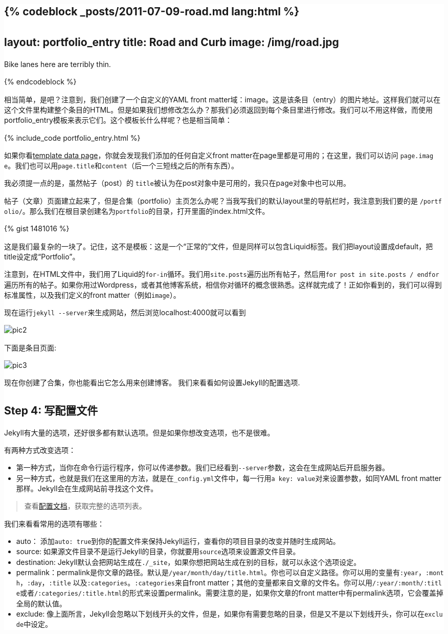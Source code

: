 {% codeblock _posts/2011-07-09-road.md lang:html %}
---
layout: portfolio_entry
title: Road and Curb
image: /img/road.jpg
---
Bike lanes here are terribly thin.

{% endcodeblock %}

相当简单，是吧？注意到，我们创建了一个自定义的YAML front matter域：image。这是该条目（entry）的图片地址。这样我们就可以在这个文件里构建整个条目的HTML。但是如果我们想修改怎么办？那我们必须返回到每个条目里进行修改。我们可以不用这样做，而使用portfolio_entry模板来表示它们。这个模板长什么样呢？也是相当简单：

{% include_code portfolio_entry.html %}

如果你看[template data page](https://github.com/mojombo/jekyll/wiki/Template-Data)，你就会发现我们添加的任何自定义front matter在page里都是可用的；在这里，我们可以访问 `page.image`。我们也可以用`page.title`和`content`（后一个三短线之后的所有东西）。

我必须提一点的是，虽然帖子（post）的 `title`被认为在post对象中是可用的，我只在page对象中也可以用。

帖子（文章）页面建立起来了，但是合集（portfolio）主页怎么办呢？当我写我们的默认layout里的导航栏时，我注意到我们要的是 `/portfolio/`。那么我们在根目录创建名为`portfolio`的目录，打开里面的index.html文件。

{% gist 1481016 %}

这是我们最复杂的一块了。记住，这不是模板：这是一个“正常的”文件，但是同样可以包含Liquid标签。我们把layout设置成default，把title设定成“Portfolio”。

注意到，在HTML文件中，我们用了Liquid的`for-in`循环。我们用`site.posts`遍历出所有帖子，然后用`for post in site.posts / endfor`遍历所有的帖子。如果你用过Wordpress，或者其他博客系统，相信你对循环的概念很熟悉。这样就完成了！正如你看到的，我们可以得到标准属性，以及我们定义的front matter（例如`image`）。

现在运行`jekyll --server`来生成网站，然后浏览localhost:4000就可以看到


![pic2](http://d2o0t5hpnwv4c1.cloudfront.net/1064_jekyll/portfolio.png)

下面是条目页面:

![pic3](http://d2o0t5hpnwv4c1.cloudfront.net/1064_jekyll/entry.png)

现在你创建了合集，你也能看出它怎么用来创建博客。 我们来看看如何设置Jekyll的配置选项.

## Step 4: 写配置文件 ##
Jekyll有大量的选项，还好很多都有默认选项。但是如果你想改变选项，也不是很难。

有两种方式改变选项：

* 第一种方式，当你在命令行运行程序，你可以传递参数。我们已经看到`--server`参数，这会在生成网站后开启服务器。
* 另一种方式，也就是我们在这里用的方法，就是在`_config.yml`文件中，每一行用`a key: value`对来设置参数，如同YAML front matter那样。Jekyll会在生成网站前寻找这个文件。

<blockquote>
查看<a href="https://github.com/mojombo/jekyll/wiki/Configuration" target="_blank">配置文档</a>，获取完整的选项列表。
</blockquote>
我们来看看常用的选项有哪些：

* auto： 添加`auto: true`到你的配置文件来保持Jekyll运行，查看你的项目目录的改变并随时生成网站。
* source: 如果源文件目录不是运行Jekyll的目录，你就要用`source`选项来设置源文件目录。
* destination: Jekyll默认会把网站生成在`./_site`，如果你想把网站生成在别的目标，就可以永这个选项设定。
* permalink：permalink是你文章的路径。默认是`/year/month/day/title.html`。你也可以自定义路径。你可以用的变量有`:year`，`:month`，`:day`，`:title` 以及`:categories`。`:categories`来自front matter；其他的变量都来自文章的文件名。你可以用`/:year/:month/:title`或者`/:categories/:title.html`的形式来设置permalink。需要注意的是，如果你文章的front matter中有permalink选项，它会覆盖掉全局的默认值。
* exclude: 像上面所言，Jekyll会忽略以下划线开头的文件，但是，如果你有需要忽略的目录，但是又不是以下划线开头，你可以在`exclude`中设定。
